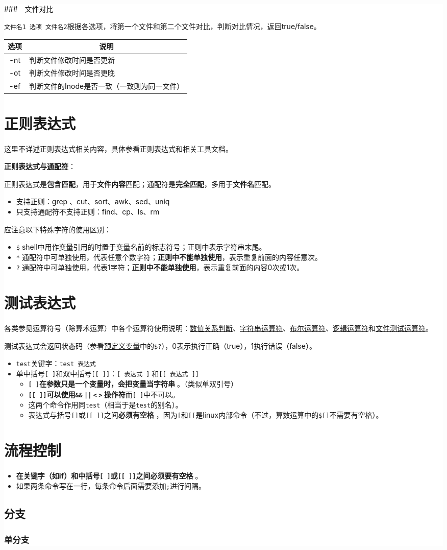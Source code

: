 ###　文件对比

`文件名1 选项 文件名2`根据各选项，将第一个文件和第二个文件对比，判断对比情况，返回true/false。

|  选项  | 说明                       |
| :--: | ------------------------ |
| -nt  | 判断文件修改时间是否更新             |
| -ot  | 判断文件修改时间是否更晚             |
| -ef  | 判断文件的Inode是否一致（一致则为同一文件） |

# 正则表达式

这里不详述正则表达式相关内容，具体参看正则表达式和相关工具文档。

**正则表达式与[通配符](#通配符)**：

正则表达式是**包含匹配**，用于**文件内容**匹配；通配符是**完全匹配**，多用于**文件名**匹配。

- 支持正则：grep 、cut、sort、awk、sed、uniq
- 只支持通配符不支持正则：find、cp、ls、rm

应注意以下特殊字符的使用区别：

- `$`  shell中用作变量引用的时置于变量名前的标志符号；正则中表示字符串末尾。
- `*`  通配符中可单独使用，代表任意个数字符；**正则中不能单独使用**，表示重复前面的内容任意次。
- `?`  通配符中可单独使用，代表1字符；**正则中不能单独使用**，表示重复前面的内容0次或1次。

# 测试表达式

各类参见运算符号（除算术运算）中各个运算符使用说明：[数值关系判断](#关系运算符)、[字符串运算符](#字符串判断)、[布尔运算符](#布尔值判断)、[逻辑运算符](#逻辑判断)和[文件测试运算符](#文件判断)。

测试表达式会返回状态码（参看[预定义变量](#预定义变量)中的`$?`），0表示执行正确（true），1执行错误（false）。

- `test`关键字：`test 表达式`
- 单中括号`[ ]`和双中括号`[[ ]]`：`[ 表达式 ]` 和`[[ 表达式 ]]`
  - **`[ ]`在参数只是一个变量时，会把变量当字符串** 。（类似单双引号）
  - **`[[ ]]`可以使用`&&`  `||`  `<`  `>` 操作符**而`[ ]`中不可以。
  - 这两个命令作用同`test`（相当于是`test`的别名）。
  - 表达式与括号`[]`或`[[ ]]`之间**必须有空格** ，因为`[`和`[[`是linux内部命令（不过，算数运算中的`$[]`不需要有空格）。


# 流程控制

- **在关键字（如if）和中括号`[ ]`或`[[ ]]`之间必须要有空格** 。
- 如果两条命令写在一行，每条命令后面需要添加`;`进行间隔。

## 分支

### 单分支

